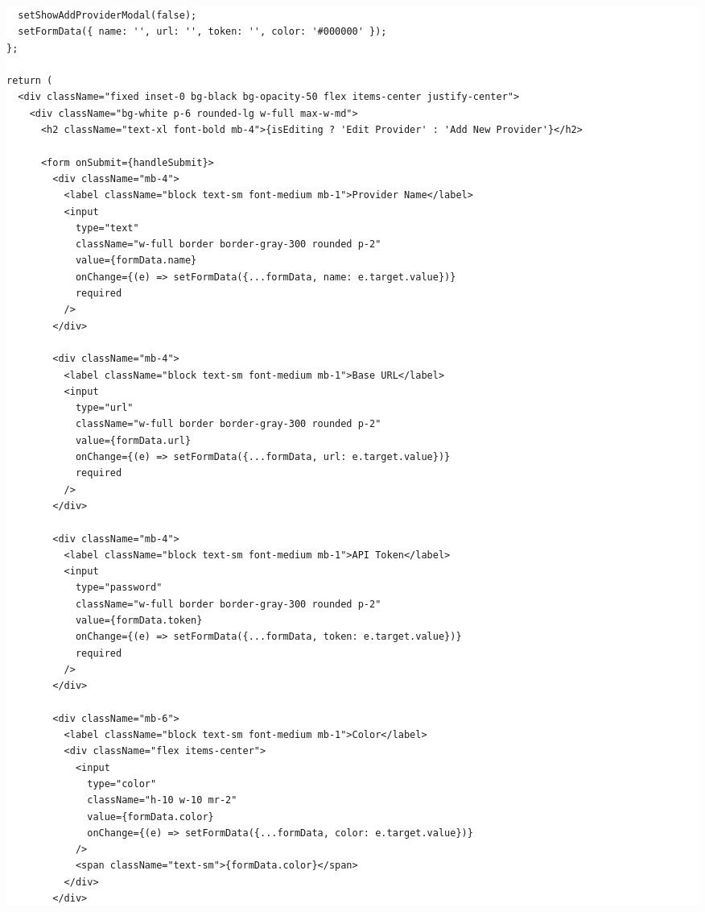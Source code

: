       setShowAddProviderModal(false);
      setFormData({ name: '', url: '', token: '', color: '#000000' });
    };
    
    return (
      <div className="fixed inset-0 bg-black bg-opacity-50 flex items-center justify-center">
        <div className="bg-white p-6 rounded-lg w-full max-w-md">
          <h2 className="text-xl font-bold mb-4">{isEditing ? 'Edit Provider' : 'Add New Provider'}</h2>
          
          <form onSubmit={handleSubmit}>
            <div className="mb-4">
              <label className="block text-sm font-medium mb-1">Provider Name</label>
              <input
                type="text"
                className="w-full border border-gray-300 rounded p-2"
                value={formData.name}
                onChange={(e) => setFormData({...formData, name: e.target.value})}
                required
              />
            </div>
            
            <div className="mb-4">
              <label className="block text-sm font-medium mb-1">Base URL</label>
              <input
                type="url"
                className="w-full border border-gray-300 rounded p-2"
                value={formData.url}
                onChange={(e) => setFormData({...formData, url: e.target.value})}
                required
              />
            </div>
            
            <div className="mb-4">
              <label className="block text-sm font-medium mb-1">API Token</label>
              <input
                type="password"
                className="w-full border border-gray-300 rounded p-2"
                value={formData.token}
                onChange={(e) => setFormData({...formData, token: e.target.value})}
                required
              />
            </div>
            
            <div className="mb-6">
              <label className="block text-sm font-medium mb-1">Color</label>
              <div className="flex items-center">
                <input
                  type="color"
                  className="h-10 w-10 mr-2"
                  value={formData.color}
                  onChange={(e) => setFormData({...formData, color: e.target.value})}
                />
                <span className="text-sm">{formData.color}</span>
              </div>
            </div>
            